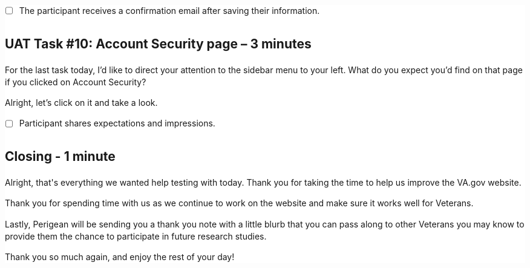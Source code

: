 - [ ] The participant receives a confirmation email after saving their information.

## UAT Task #10: Account Security page – 3 minutes

For the last task today, I’d like to direct your attention to the sidebar menu to your left. What do you expect you’d find on that page if you clicked on Account Security?

Alright, let’s click on it and take a look.

- [ ] Participant shares expectations and impressions.

## Closing - 1 minute

Alright, that's everything we wanted help testing with today. Thank you for taking the time to help us improve the VA.gov website. 

Thank you for spending time with us as we continue to work on the website and make sure it works well for Veterans.

Lastly, Perigean will be sending you a thank you note with a little blurb that you can pass along to other Veterans you may know to provide them the chance to participate in future research studies.

Thank you so much again, and enjoy the rest of your day!

